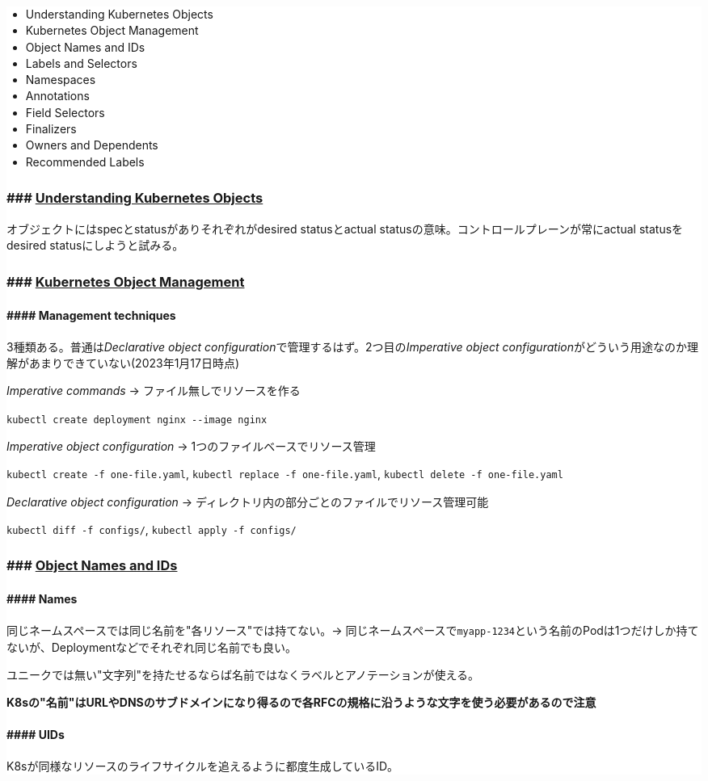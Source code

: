 * Understanding Kubernetes Objects
* Kubernetes Object Management
* Object Names and IDs
* Labels and Selectors
* Namespaces
* Annotations
* Field Selectors
* Finalizers
* Owners and Dependents
* Recommended Labels

### ### [Understanding Kubernetes Objects](https://kubernetes.io/docs/concepts/overview/working-with-objects/kubernetes-objects/#kubernetes-objects)

オブジェクトにはspecとstatusがありそれぞれがdesired statusとactual statusの意味。コントロールプレーンが常にactual statusをdesired statusにしようと試みる。

### ### [Kubernetes Object Management](https://kubernetes.io/docs/concepts/overview/working-with-objects/object-management/)

#### #### Management techniques

3種類ある。普通は*Declarative object configuration*で管理するはず。2つ目の*Imperative object configuration*がどういう用途なのか理解があまりできていない(2023年1月17日時点)

*Imperative commands* → ファイル無しでリソースを作る

`kubectl create deployment nginx --image nginx`

*Imperative object configuration* → 1つのファイルベースでリソース管理

`kubectl create -f one-file.yaml`, `kubectl replace -f one-file.yaml`, `kubectl delete -f one-file.yaml`

*Declarative object configuration* → ディレクトリ内の部分ごとのファイルでリソース管理可能

`kubectl diff -f configs/`, `kubectl apply -f configs/`


### ### [Object Names and IDs](https://kubernetes.io/docs/concepts/overview/working-with-objects/names/)

#### #### Names

同じネームスペースでは同じ名前を"各リソース"では持てない。→ 同じネームスペースで`myapp-1234`という名前のPodは1つだけしか持てないが、Deploymentなどでそれぞれ同じ名前でも良い。

ユニークでは無い"文字列"を持たせるならば名前ではなくラベルとアノテーションが使える。

**K8sの"名前"はURLやDNSのサブドメインになり得るので各RFCの規格に沿うような文字を使う必要があるので注意**

#### #### UIDs

K8sが同様なリソースのライフサイクルを追えるように都度生成しているID。
